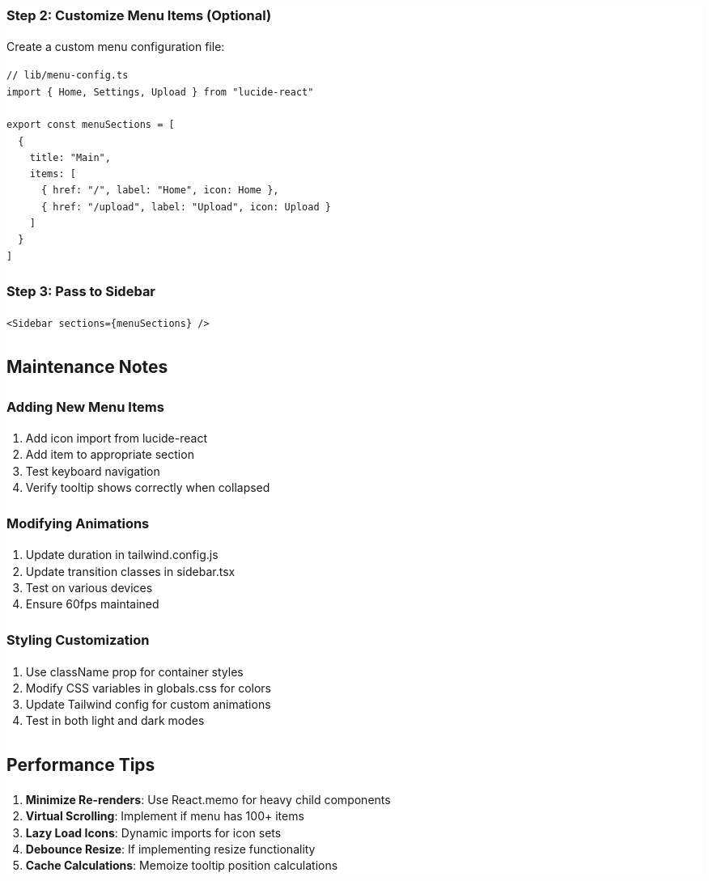 ### Step 2: Customize Menu Items (Optional)
Create a custom menu configuration file:

```tsx
// lib/menu-config.ts
import { Home, Settings, Upload } from "lucide-react"

export const menuSections = [
  {
    title: "Main",
    items: [
      { href: "/", label: "Home", icon: Home },
      { href: "/upload", label: "Upload", icon: Upload }
    ]
  }
]
```

### Step 3: Pass to Sidebar
```tsx
<Sidebar sections={menuSections} />
```

## Maintenance Notes

### Adding New Menu Items
1. Add icon import from lucide-react
2. Add item to appropriate section
3. Test keyboard navigation
4. Verify tooltip shows correctly when collapsed

### Modifying Animations
1. Update duration in tailwind.config.js
2. Update transition classes in sidebar.tsx
3. Test on various devices
4. Ensure 60fps maintained

### Styling Customization
1. Use className prop for container styles
2. Modify CSS variables in globals.css for colors
3. Update Tailwind config for custom animations
4. Test in both light and dark modes

## Performance Tips

1. **Minimize Re-renders**: Use React.memo for heavy child components
2. **Virtual Scrolling**: Implement if menu has 100+ items
3. **Lazy Load Icons**: Dynamic imports for icon sets
4. **Debounce Resize**: If implementing resize functionality
5. **Cache Calculations**: Memoize tooltip position calculations
